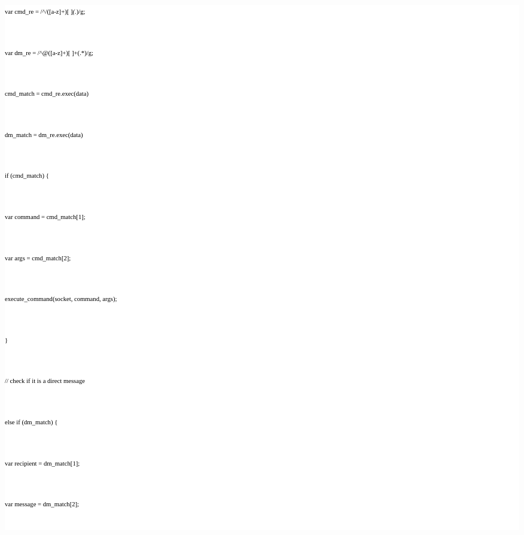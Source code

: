 <span style="color: black; font-family: Lucida Console; font-size: 8pt;"> var cmd_re = /^\/([a-z]+)[ ]*(.*)/g; </span>

&nbsp;

<span style="color: black; font-family: Lucida Console; font-size: 8pt;"> var dm_re = /^@([a-z]+)[ ]+(.*)/g; </span>

&nbsp;

<span style="color: black; font-family: Lucida Console; font-size: 8pt;"> cmd_match = cmd_re.exec(data) </span>

&nbsp;

<span style="color: black; font-family: Lucida Console; font-size: 8pt;"> dm_match = dm_re.exec(data) </span>

&nbsp;

<span style="color: black; font-family: Lucida Console; font-size: 8pt;"> if (cmd_match) { </span>

&nbsp;

<span style="color: black; font-family: Lucida Console; font-size: 8pt;"> var command = cmd_match[1]; </span>

&nbsp;

<span style="color: black; font-family: Lucida Console; font-size: 8pt;"> var args = cmd_match[2]; </span>

&nbsp;

<span style="color: black; font-family: Lucida Console; font-size: 8pt;"> execute_command(socket, command, args); </span>

&nbsp;

<span style="color: black; font-family: Lucida Console; font-size: 8pt;"> } </span>

&nbsp;

<span style="color: black; font-family: Lucida Console; font-size: 8pt;"> // check if it is a direct message </span>

&nbsp;

<span style="color: black; font-family: Lucida Console; font-size: 8pt;"> else if (dm_match) { </span>

&nbsp;

<span style="color: black; font-family: Lucida Console; font-size: 8pt;"> var recipient = dm_match[1]; </span>

&nbsp;

<span style="color: black; font-family: Lucida Console; font-size: 8pt;"> var message = dm_match[2]; </span>

&nbsp;
